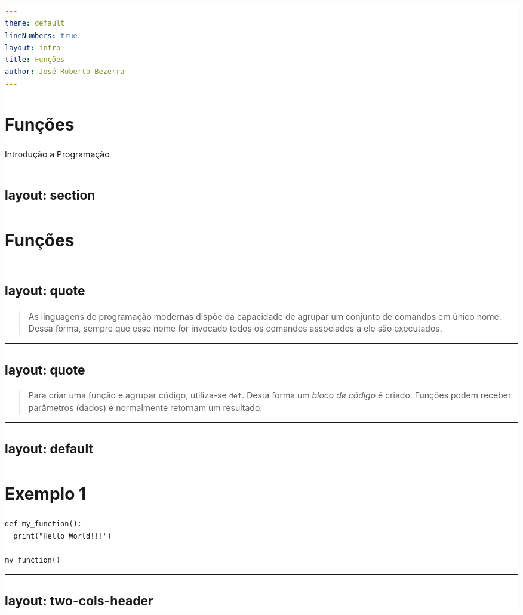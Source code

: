 ```yaml
---
theme: default
lineNumbers: true
layout: intro
title: Funções
author: José Roberto Bezerra
---
```


# Funções

Introdução a Programação

---
layout: section
---

# Funções

---
layout: quote
---

> As linguagens de programação modernas dispõe da capacidade de agrupar um conjunto de comandos em único nome. Dessa forma, sempre que esse nome for invocado todos os comandos associados a ele são executados.

---
layout: quote
---

> Para criar uma função e agrupar código, utiliza-se `def`. Desta forma um *bloco de código* é criado. Funções podem receber parâmetros (dados) e normalmente retornam um resultado.

---
layout: default
---

# Exemplo 1

```python{1-2|4}{class:'!children:text-2xl'}
def my_function():
  print("Hello World!!!")

my_function()
```

---
layout: two-cols-header
---
